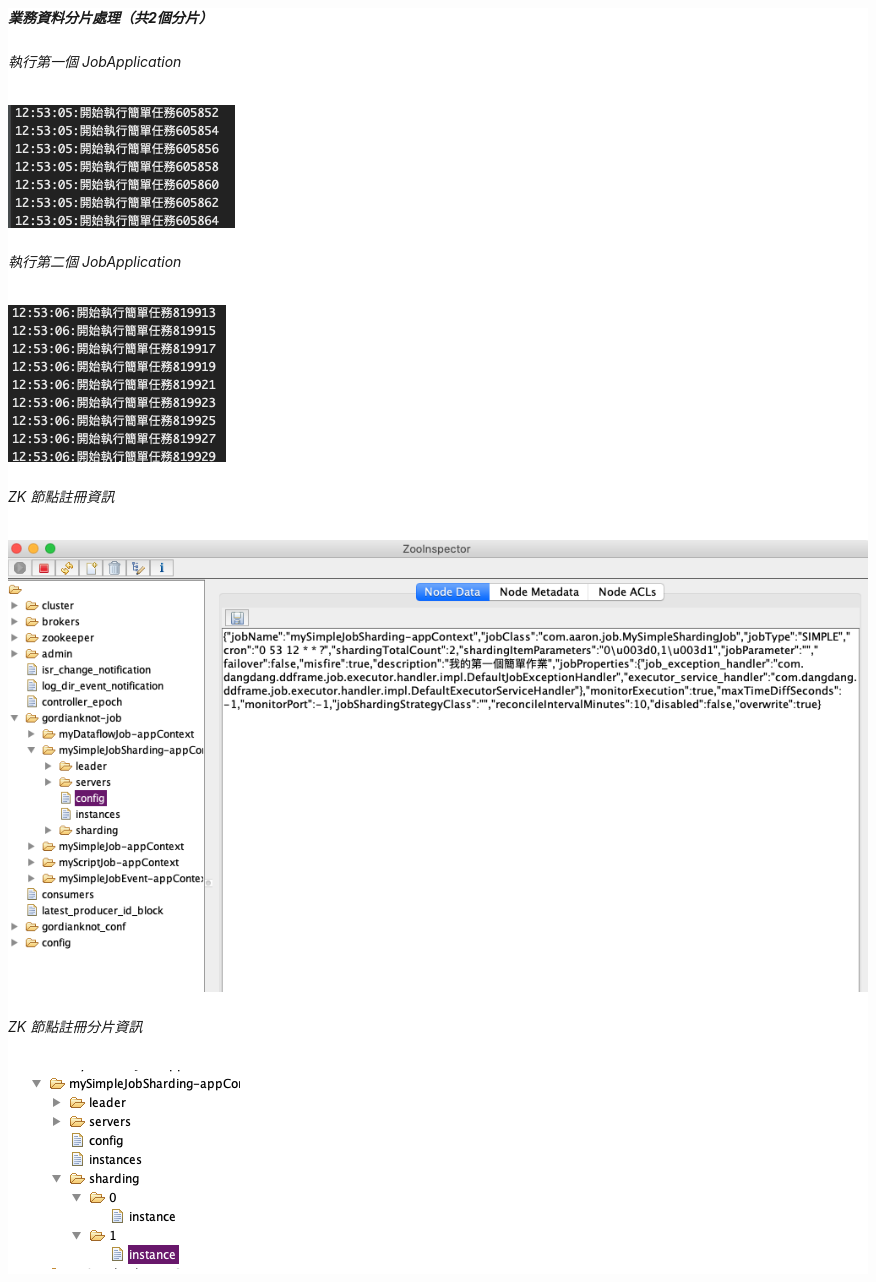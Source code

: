 
##### 業務資料分片處理（共2個分片）
###### 執行第一個 JobApplication 
![1434221e669bada4ed22f8d6d5cea478](imgs/3C79DA83-2D96-4F26-885C-665C24CEA7C9.png)
###### 執行第二個 JobApplication 
![ee1d640a2eff3292a2cd33e722a23e17](imgs/A2316762-1D59-4B4A-A97B-DA7A0F94C686.png)
###### ZK 節點註冊資訊
![0859a49c22bdcf71ae3df49bfc5a9ba2](imgs/54984CC4-FF05-4F40-BF91-FEEAF3FC4AC4.png)
###### ZK 節點註冊分片資訊
![6f7653ca3f9856ec1b414984b153823d](imgs/5AE00B7B-1AE8-4096-A2B1-7B404C20A080.png)
